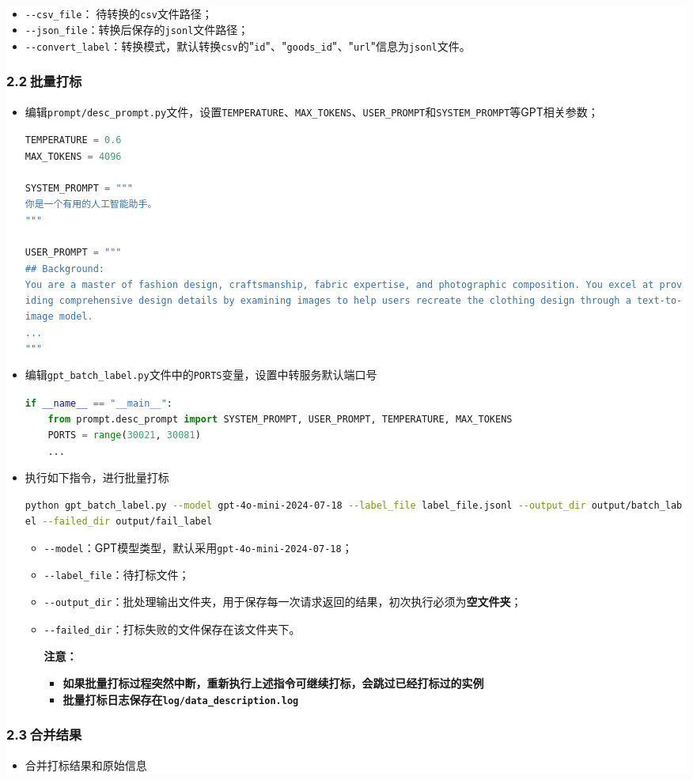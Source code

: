   - `--csv_file`： 待转换的`csv`文件路径；
  - `--json_file`：转换后保存的`jsonl`文件路径；
  - `--convert_label`：转换模式，默认转换`csv`的"`id`"、"`goods_id`"、"`url`"信息为`jsonl`文件。

### 2.2 批量打标

- 编辑`prompt/desc_prompt.py`文件，设置`TEMPERATURE`、`MAX_TOKENS`、`USER_PROMPT`和`SYSTEM_PROMPT`等GPT相关参数；

  ```python
  TEMPERATURE = 0.6
  MAX_TOKENS = 4096
  
  SYSTEM_PROMPT = """
  你是一个有用的人工智能助手。
  """
  
  USER_PROMPT = """
  ## Background:
  You are a master of fashion design, craftsmanship, fabric expertise, and photographic composition. You excel at providing comprehensive design details by examining images to help users recreate the clothing design through a text-to-image model.
  ...
  """
  ```

- 编辑`gpt_batch_label.py`文件中的`PORTS`变量，设置中转服务默认端口号

  ```python
  if __name__ == "__main__":
      from prompt.desc_prompt import SYSTEM_PROMPT, USER_PROMPT, TEMPERATURE, MAX_TOKENS
      PORTS = range(30021, 30081)
      ...
  ```

- 执行如下指令，进行批量打标

  ```bash
  python gpt_batch_label.py --model gpt-4o-mini-2024-07-18 --label_file label_file.jsonl --output_dir output/batch_label --failed_dir output/fail_label
  ```

  - `--model`：GPT模型类型，默认采用`gpt-4o-mini-2024-07-18`；

  - `--label_file`：待打标文件；

  - `--output_dir`：批处理输出文件夹，用于保存每一次请求返回的结果，初次执行必须为**空文件夹**；

  - `--failed_dir`：打标失败的文件保存在该文件夹下。

    **注意：**
    
    - **如果批量打标过程突然中断，重新执行上述指令可继续打标，会跳过已经打标过的实例**
    - **批量打标日志保存在`log/data_description.log`**

### 2.3 合并结果

- 合并打标结果和原始信息
